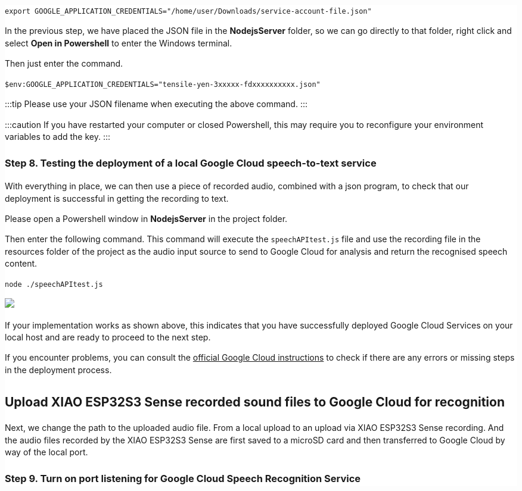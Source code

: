 ```
export GOOGLE_APPLICATION_CREDENTIALS="/home/user/Downloads/service-account-file.json"
```

</TabItem>
</Tabs>

In the previous step, we have placed the JSON file in the **NodejsServer** folder, so we can go directly to that folder, right click and select **Open in Powershell** to enter the Windows terminal.

Then just enter the command.

```
$env:GOOGLE_APPLICATION_CREDENTIALS="tensile-yen-3xxxxx-fdxxxxxxxxxx.json"
```

:::tip
Please use your JSON filename when executing the above command.
:::

:::caution
If you have restarted your computer or closed Powershell, this may require you to reconfigure your environment variables to add the key.
:::

### Step 8. Testing the deployment of a local Google Cloud speech-to-text service

With everything in place, we can then use a piece of recorded audio, combined with a json program, to check that our deployment is successful in getting the recording to text.

Please open a Powershell window in **NodejsServer** in the project folder.

Then enter the following command. This command will execute the `speechAPItest.js` file and use the recording file in the resources folder of the project as the audio input source to send to Google Cloud for analysis and return the recognised speech content.

```
node ./speechAPItest.js
```

<div style={{textAlign:'center'}}><img src="https://files.seeedstudio.com/wiki/xiaoesp32s3sense-speech2chatgpt/13.png" style={{width:800, height:'auto'}}/></div>

If your implementation works as shown above, this indicates that you have successfully deployed Google Cloud Services on your local host and are ready to proceed to the next step.

If you encounter problems, you can consult the [official Google Cloud instructions](https://cloud.google.com/speech-to-text/docs/) to check if there are any errors or missing steps in the deployment process.

## Upload XIAO ESP32S3 Sense recorded sound files to Google Cloud for recognition

Next, we change the path to the uploaded audio file. From a local upload to an upload via XIAO ESP32S3 Sense recording. And the audio files recorded by the XIAO ESP32S3 Sense are first saved to a microSD card and then transferred to Google Cloud by way of the local port.

### Step 9. Turn on port listening for Google Cloud Speech Recognition Service
